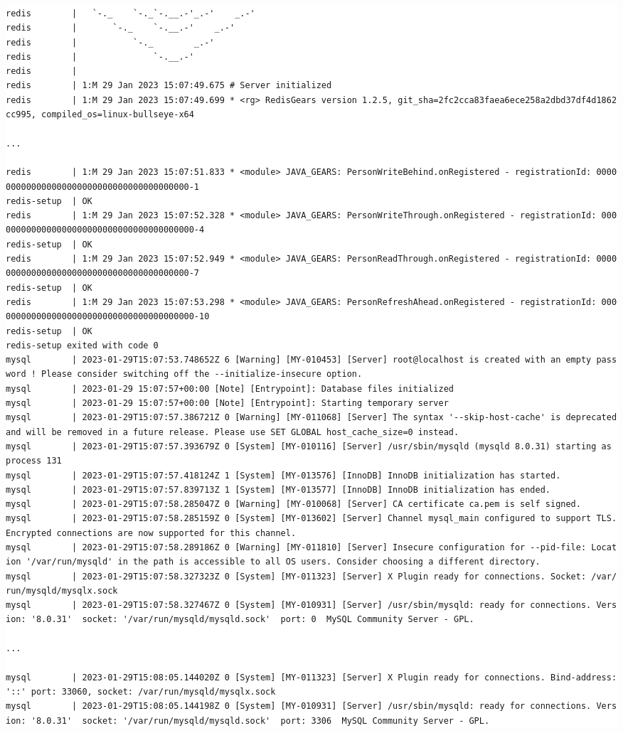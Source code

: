 ```shell
redis        |   `-._    `-._`-.__.-'_.-'    _.-'
redis        |       `-._    `-.__.-'    _.-'
redis        |           `-._        _.-'
redis        |               `-.__.-'
redis        |
redis        | 1:M 29 Jan 2023 15:07:49.675 # Server initialized
redis        | 1:M 29 Jan 2023 15:07:49.699 * <rg> RedisGears version 1.2.5, git_sha=2fc2cca83faea6ece258a2dbd37df4d1862cc995, compiled_os=linux-bullseye-x64

...

redis        | 1:M 29 Jan 2023 15:07:51.833 * <module> JAVA_GEARS: PersonWriteBehind.onRegistered - registrationId: 0000000000000000000000000000000000000000-1
redis-setup  | OK
redis        | 1:M 29 Jan 2023 15:07:52.328 * <module> JAVA_GEARS: PersonWriteThrough.onRegistered - registrationId: 0000000000000000000000000000000000000000-4
redis-setup  | OK
redis        | 1:M 29 Jan 2023 15:07:52.949 * <module> JAVA_GEARS: PersonReadThrough.onRegistered - registrationId: 0000000000000000000000000000000000000000-7
redis-setup  | OK
redis        | 1:M 29 Jan 2023 15:07:53.298 * <module> JAVA_GEARS: PersonRefreshAhead.onRegistered - registrationId: 0000000000000000000000000000000000000000-10
redis-setup  | OK
redis-setup exited with code 0
mysql        | 2023-01-29T15:07:53.748652Z 6 [Warning] [MY-010453] [Server] root@localhost is created with an empty password ! Please consider switching off the --initialize-insecure option.
mysql        | 2023-01-29 15:07:57+00:00 [Note] [Entrypoint]: Database files initialized
mysql        | 2023-01-29 15:07:57+00:00 [Note] [Entrypoint]: Starting temporary server
mysql        | 2023-01-29T15:07:57.386721Z 0 [Warning] [MY-011068] [Server] The syntax '--skip-host-cache' is deprecated and will be removed in a future release. Please use SET GLOBAL host_cache_size=0 instead.
mysql        | 2023-01-29T15:07:57.393679Z 0 [System] [MY-010116] [Server] /usr/sbin/mysqld (mysqld 8.0.31) starting as process 131
mysql        | 2023-01-29T15:07:57.418124Z 1 [System] [MY-013576] [InnoDB] InnoDB initialization has started.
mysql        | 2023-01-29T15:07:57.839713Z 1 [System] [MY-013577] [InnoDB] InnoDB initialization has ended.
mysql        | 2023-01-29T15:07:58.285047Z 0 [Warning] [MY-010068] [Server] CA certificate ca.pem is self signed.
mysql        | 2023-01-29T15:07:58.285159Z 0 [System] [MY-013602] [Server] Channel mysql_main configured to support TLS. Encrypted connections are now supported for this channel.
mysql        | 2023-01-29T15:07:58.289186Z 0 [Warning] [MY-011810] [Server] Insecure configuration for --pid-file: Location '/var/run/mysqld' in the path is accessible to all OS users. Consider choosing a different directory.
mysql        | 2023-01-29T15:07:58.327323Z 0 [System] [MY-011323] [Server] X Plugin ready for connections. Socket: /var/run/mysqld/mysqlx.sock
mysql        | 2023-01-29T15:07:58.327467Z 0 [System] [MY-010931] [Server] /usr/sbin/mysqld: ready for connections. Version: '8.0.31'  socket: '/var/run/mysqld/mysqld.sock'  port: 0  MySQL Community Server - GPL.

...

mysql        | 2023-01-29T15:08:05.144020Z 0 [System] [MY-011323] [Server] X Plugin ready for connections. Bind-address: '::' port: 33060, socket: /var/run/mysqld/mysqlx.sock
mysql        | 2023-01-29T15:08:05.144198Z 0 [System] [MY-010931] [Server] /usr/sbin/mysqld: ready for connections. Version: '8.0.31'  socket: '/var/run/mysqld/mysqld.sock'  port: 3306  MySQL Community Server - GPL.
```
